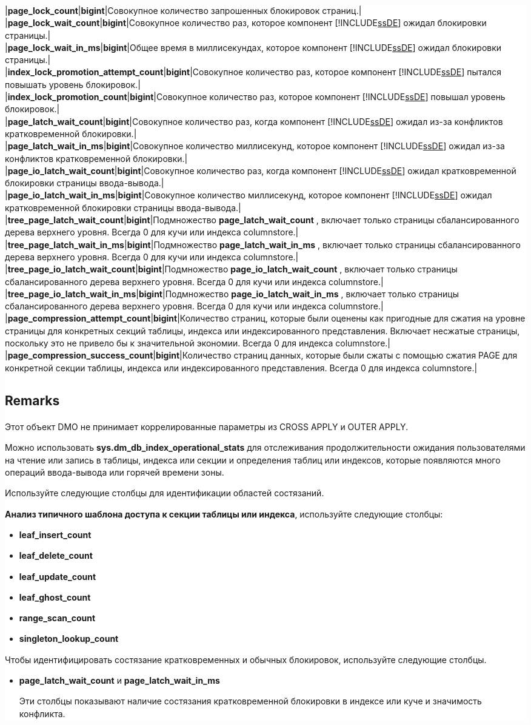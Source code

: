 |**page_lock_count**|**bigint**|Совокупное количество запрошенных блокировок страниц.|    
|**page_lock_wait_count**|**bigint**|Совокупное количество раз, которое компонент [!INCLUDE[ssDE](../../includes/ssde-md.md)] ожидал блокировки страницы.|    
|**page_lock_wait_in_ms**|**bigint**|Общее время в миллисекундах, которое компонент [!INCLUDE[ssDE](../../includes/ssde-md.md)] ожидал блокировки страницы.|    
|**index_lock_promotion_attempt_count**|**bigint**|Совокупное количество раз, которое компонент [!INCLUDE[ssDE](../../includes/ssde-md.md)] пытался повышать уровень блокировок.|    
|**index_lock_promotion_count**|**bigint**|Совокупное количество раз, которое компонент [!INCLUDE[ssDE](../../includes/ssde-md.md)] повышал уровень блокировок.|    
|**page_latch_wait_count**|**bigint**|Совокупное количество раз, когда компонент [!INCLUDE[ssDE](../../includes/ssde-md.md)] ожидал из-за конфликтов кратковременной блокировки.|    
|**page_latch_wait_in_ms**|**bigint**|Совокупное количество миллисекунд, которое компонент [!INCLUDE[ssDE](../../includes/ssde-md.md)] ожидал из-за конфликтов кратковременной блокировки.|    
|**page_io_latch_wait_count**|**bigint**|Совокупное количество раз, когда компонент [!INCLUDE[ssDE](../../includes/ssde-md.md)] ожидал кратковременной блокировки страницы ввода-вывода.|    
|**page_io_latch_wait_in_ms**|**bigint**|Совокупное количество миллисекунд, которое компонент [!INCLUDE[ssDE](../../includes/ssde-md.md)] ожидал кратковременной блокировки страницы ввода-вывода.|    
|**tree_page_latch_wait_count**|**bigint**|Подмножество **page_latch_wait_count** , включает только страницы сбалансированного дерева верхнего уровня. Всегда 0 для кучи или индекса columnstore.|    
|**tree_page_latch_wait_in_ms**|**bigint**|Подмножество **page_latch_wait_in_ms** , включает только страницы сбалансированного дерева верхнего уровня. Всегда 0 для кучи или индекса columnstore.|    
|**tree_page_io_latch_wait_count**|**bigint**|Подмножество **page_io_latch_wait_count** , включает только страницы сбалансированного дерева верхнего уровня. Всегда 0 для кучи или индекса columnstore.|    
|**tree_page_io_latch_wait_in_ms**|**bigint**|Подмножество **page_io_latch_wait_in_ms** , включает только страницы сбалансированного дерева верхнего уровня. Всегда 0 для кучи или индекса columnstore.|    
|**page_compression_attempt_count**|**bigint**|Количество страниц, которые были оценены как пригодные для сжатия на уровне страницы для конкретных секций таблицы, индекса или индексированного представления. Включает несжатые страницы, поскольку это не привело бы к значительной экономии. Всегда 0 для индекса columnstore.|    
|**page_compression_success_count**|**bigint**|Количество страниц данных, которые были сжаты с помощью сжатия PAGE для конкретной секции таблицы, индекса или индексированного представления. Всегда 0 для индекса columnstore.|    
    
## <a name="remarks"></a>Remarks    
 Этот объект DMO не принимает коррелированные параметры из CROSS APPLY и OUTER APPLY.    
    
 Можно использовать **sys.dm_db_index_operational_stats** для отслеживания продолжительности ожидания пользователями на чтение или запись в таблицы, индекса или секции и определения таблиц или индексов, которые появляются много операций ввода-вывода или горячей времени зоны.    
    
 Используйте следующие столбцы для идентификации областей состязаний.    
    
 **Анализ типичного шаблона доступа к секции таблицы или индекса**, используйте следующие столбцы:    
    
-   **leaf_insert_count**    
    
-   **leaf_delete_count**    
    
-   **leaf_update_count**    
    
-   **leaf_ghost_count**    
    
-   **range_scan_count**    
    
-   **singleton_lookup_count**    
    
 Чтобы идентифицировать состязание кратковременных и обычных блокировок, используйте следующие столбцы.    
    
-   **page_latch_wait_count** и **page_latch_wait_in_ms**    
    
     Эти столбцы показывают наличие состязания кратковременной блокировки в индексе или куче и значимость конфликта.    
    